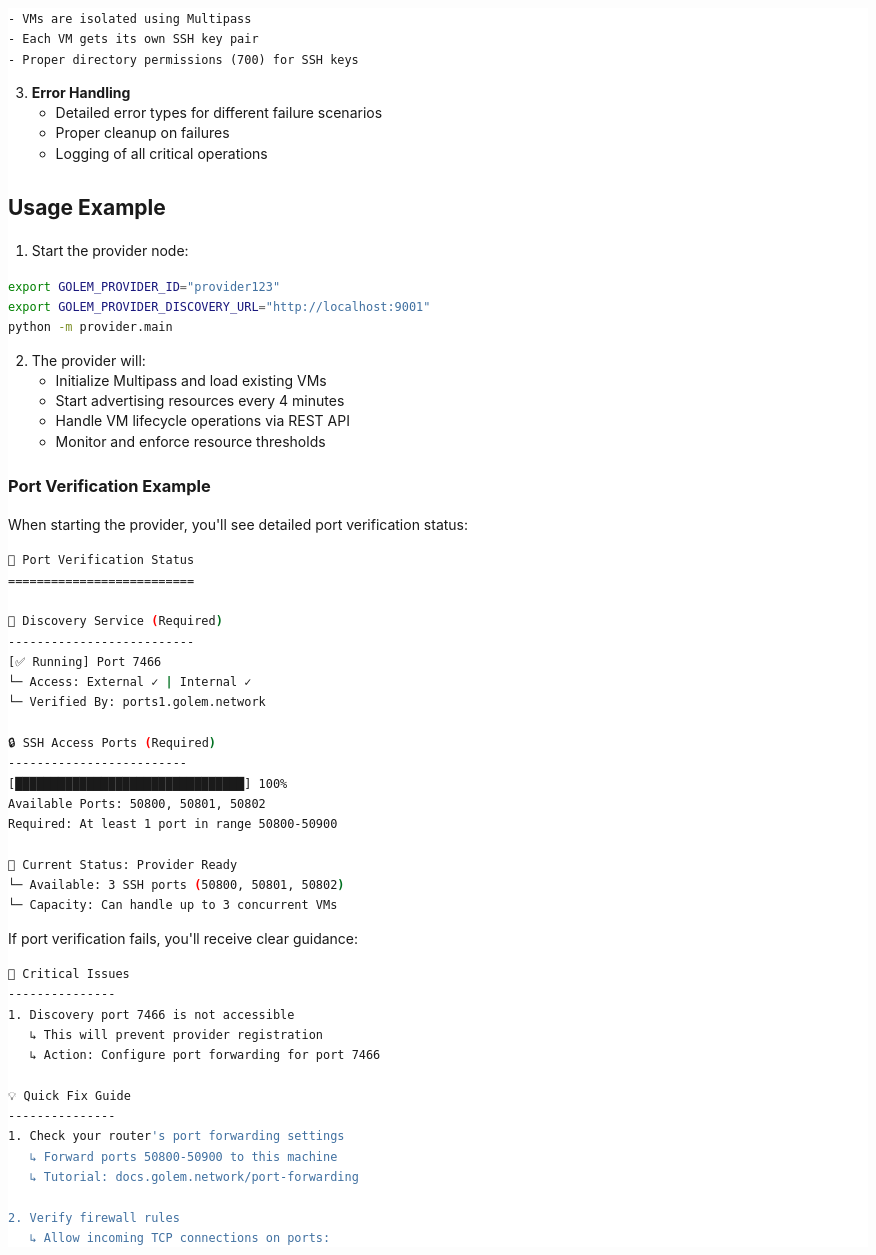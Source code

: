     - VMs are isolated using Multipass
    - Each VM gets its own SSH key pair
    - Proper directory permissions (700) for SSH keys

3. **Error Handling**
    - Detailed error types for different failure scenarios
    - Proper cleanup on failures
    - Logging of all critical operations

## Usage Example

1. Start the provider node:

```bash
export GOLEM_PROVIDER_ID="provider123"
export GOLEM_PROVIDER_DISCOVERY_URL="http://localhost:9001"
python -m provider.main
```

2. The provider will:
    - Initialize Multipass and load existing VMs
    - Start advertising resources every 4 minutes
    - Handle VM lifecycle operations via REST API
    - Monitor and enforce resource thresholds

### Port Verification Example

When starting the provider, you'll see detailed port verification status:

```bash
🌟 Port Verification Status
==========================

📡 Discovery Service (Required)
--------------------------
[✅ Running] Port 7466
└─ Access: External ✓ | Internal ✓
└─ Verified By: ports1.golem.network

🔒 SSH Access Ports (Required)
-------------------------
[████████████████████████████████] 100%
Available Ports: 50800, 50801, 50802
Required: At least 1 port in range 50800-50900

🎯 Current Status: Provider Ready
└─ Available: 3 SSH ports (50800, 50801, 50802)
└─ Capacity: Can handle up to 3 concurrent VMs
```

If port verification fails, you'll receive clear guidance:

```bash
🚨 Critical Issues
---------------
1. Discovery port 7466 is not accessible
   ↳ This will prevent provider registration
   ↳ Action: Configure port forwarding for port 7466

💡 Quick Fix Guide
---------------
1. Check your router's port forwarding settings
   ↳ Forward ports 50800-50900 to this machine
   ↳ Tutorial: docs.golem.network/port-forwarding

2. Verify firewall rules
   ↳ Allow incoming TCP connections on ports:
```
